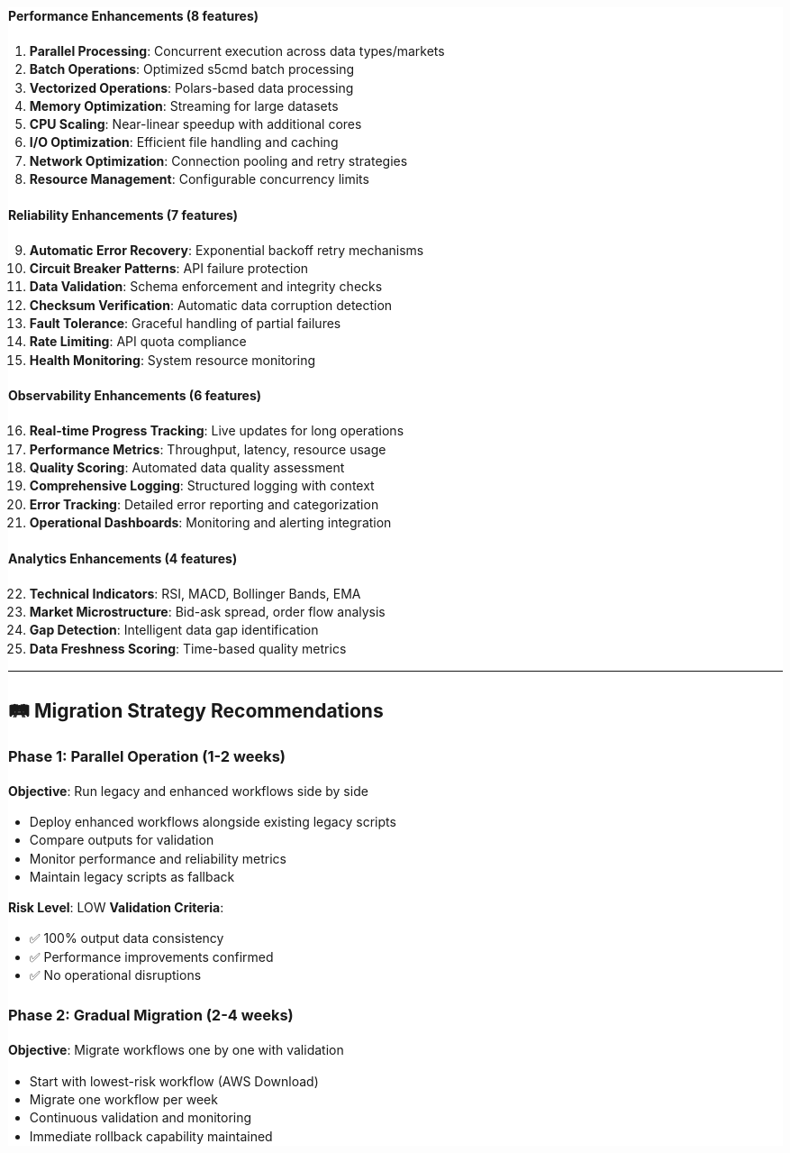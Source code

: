 #### Performance Enhancements (8 features)
1. **Parallel Processing**: Concurrent execution across data types/markets
2. **Batch Operations**: Optimized s5cmd batch processing
3. **Vectorized Operations**: Polars-based data processing
4. **Memory Optimization**: Streaming for large datasets
5. **CPU Scaling**: Near-linear speedup with additional cores
6. **I/O Optimization**: Efficient file handling and caching
7. **Network Optimization**: Connection pooling and retry strategies
8. **Resource Management**: Configurable concurrency limits

#### Reliability Enhancements (7 features)
9. **Automatic Error Recovery**: Exponential backoff retry mechanisms
10. **Circuit Breaker Patterns**: API failure protection
11. **Data Validation**: Schema enforcement and integrity checks
12. **Checksum Verification**: Automatic data corruption detection
13. **Fault Tolerance**: Graceful handling of partial failures
14. **Rate Limiting**: API quota compliance
15. **Health Monitoring**: System resource monitoring

#### Observability Enhancements (6 features)
16. **Real-time Progress Tracking**: Live updates for long operations
17. **Performance Metrics**: Throughput, latency, resource usage
18. **Quality Scoring**: Automated data quality assessment
19. **Comprehensive Logging**: Structured logging with context
20. **Error Tracking**: Detailed error reporting and categorization
21. **Operational Dashboards**: Monitoring and alerting integration

#### Analytics Enhancements (4 features)
22. **Technical Indicators**: RSI, MACD, Bollinger Bands, EMA
23. **Market Microstructure**: Bid-ask spread, order flow analysis
24. **Gap Detection**: Intelligent data gap identification
25. **Data Freshness Scoring**: Time-based quality metrics

---

## 🛤️ Migration Strategy Recommendations

### Phase 1: Parallel Operation (1-2 weeks)
**Objective**: Run legacy and enhanced workflows side by side
- Deploy enhanced workflows alongside existing legacy scripts
- Compare outputs for validation
- Monitor performance and reliability metrics
- Maintain legacy scripts as fallback

**Risk Level**: LOW
**Validation Criteria**:
- ✅ 100% output data consistency
- ✅ Performance improvements confirmed
- ✅ No operational disruptions

### Phase 2: Gradual Migration (2-4 weeks)  
**Objective**: Migrate workflows one by one with validation
- Start with lowest-risk workflow (AWS Download)
- Migrate one workflow per week
- Continuous validation and monitoring
- Immediate rollback capability maintained

